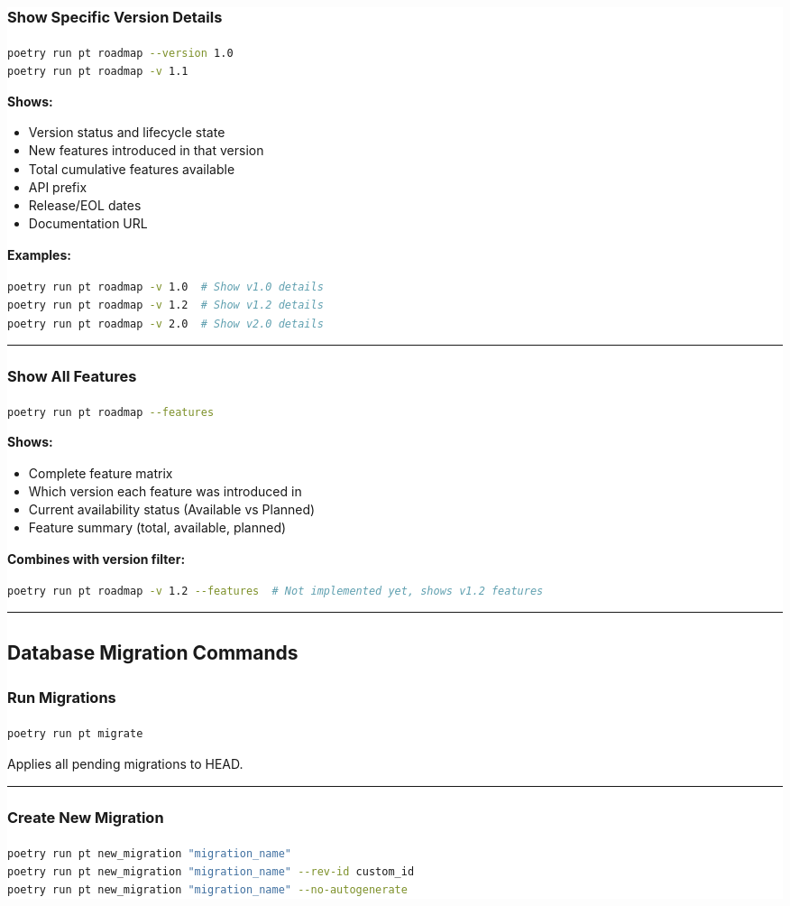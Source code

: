 ### Show Specific Version Details
```bash
poetry run pt roadmap --version 1.0
poetry run pt roadmap -v 1.1
```

**Shows:**
- Version status and lifecycle state
- New features introduced in that version
- Total cumulative features available
- API prefix
- Release/EOL dates
- Documentation URL

**Examples:**
```bash
poetry run pt roadmap -v 1.0  # Show v1.0 details
poetry run pt roadmap -v 1.2  # Show v1.2 details
poetry run pt roadmap -v 2.0  # Show v2.0 details
```

---

### Show All Features
```bash
poetry run pt roadmap --features
```

**Shows:**
- Complete feature matrix
- Which version each feature was introduced in
- Current availability status (Available vs Planned)
- Feature summary (total, available, planned)

**Combines with version filter:**
```bash
poetry run pt roadmap -v 1.2 --features  # Not implemented yet, shows v1.2 features
```

---

## Database Migration Commands

### Run Migrations
```bash
poetry run pt migrate
```

Applies all pending migrations to HEAD.

---

### Create New Migration
```bash
poetry run pt new_migration "migration_name"
poetry run pt new_migration "migration_name" --rev-id custom_id
poetry run pt new_migration "migration_name" --no-autogenerate
```
